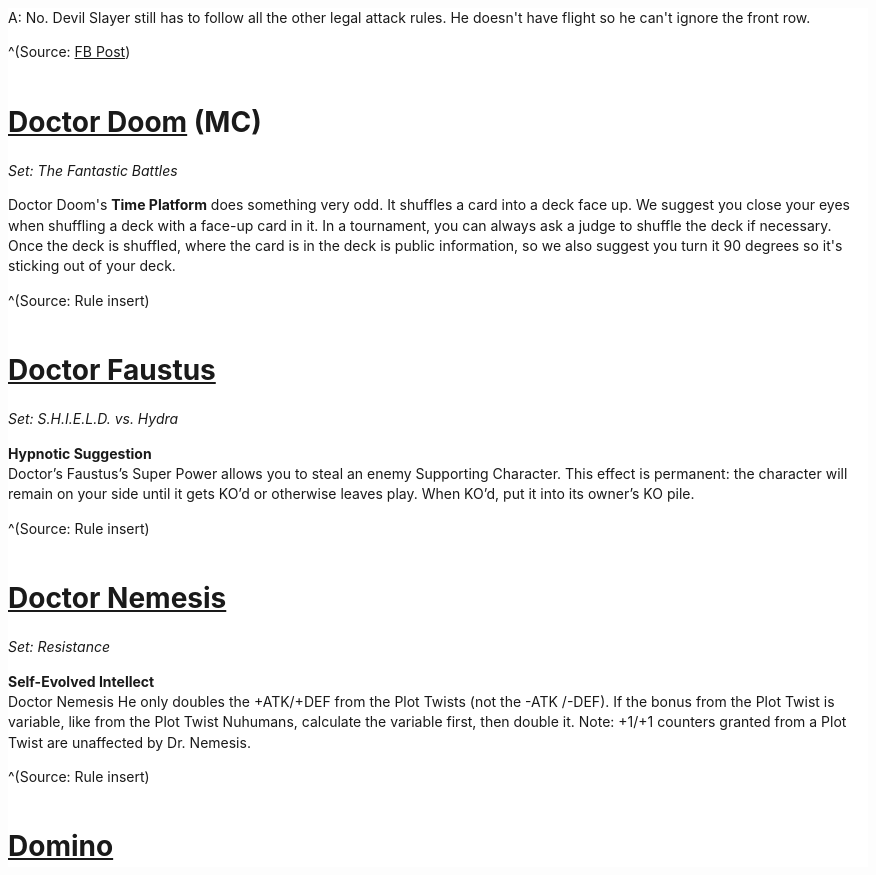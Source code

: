 
A: No. Devil Slayer still has to follow all the other legal attack rules. He doesn't have flight so he can't ignore the front row.  
  

^(Source: [FB Post](https://www.facebook.com/groups/860168987351982/?post_id=2264974333538100))  
  

#  [Doctor Doom](http://vs.tcgbrowser.com/images/cards/big/FAN-031.jpg) (MC)  

*Set: The Fantastic Battles*    
  

Doctor Doom's **Time Platform** does something very odd. It shuffles a card into a deck face up. We suggest you close your eyes when shuffling a deck with a face-up card in it. In a tournament, you can always ask a judge to shuffle the deck if necessary. Once the deck is shuffled, where the card is in the deck is public information, so we also suggest you turn it 90 degrees so it's sticking out of your deck.  
  

^(Source: Rule insert)  
  

#  [Doctor Faustus](http://vs.tcgbrowser.com/images/cards/big/SVH-011.jpg)  

*Set: S.H.I.E.L.D. vs. Hydra*    
  

**Hypnotic Suggestion**    
Doctor’s Faustus’s Super Power allows you to steal an enemy Supporting Character. This effect is permanent: the character will remain on your side until it gets KO’d or otherwise leaves play. When KO’d, put it into its owner’s KO pile.  
  
  

^(Source: Rule insert)  
  

#  [Doctor Nemesis](http://vs.tcgbrowser.com/images/cards/big/RES-008.jpg)  

*Set: Resistance*    
  

**Self-Evolved Intellect**    
Doctor Nemesis He only doubles the +ATK/+DEF from the Plot Twists (not the -ATK /-DEF). If the bonus from the Plot Twist is variable, like from the Plot Twist Nuhumans, calculate the variable first, then double it. Note: +1/+1 counters granted from a Plot Twist are unaffected by Dr. Nemesis.  
  

^(Source: Rule insert)  
  

#  [Domino](http://vs.tcgbrowser.com/images/cards/big/TUB-020.jpg)  

